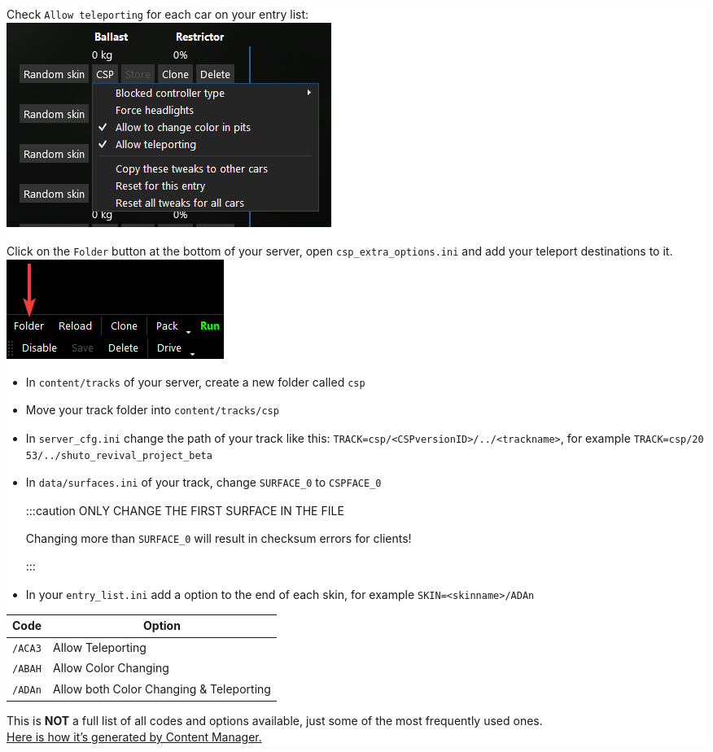   Check `Allow teleporting` for each car on your entry list:  
  ![](./assets/Il4RrjG.png)

  Click on the `Folder` button at the bottom of your server, open `csp_extra_options.ini` and add your teleport destinations to it.  
  ![](./assets/h9c5e6K.png)

</TabItem>
<TabItem value="manual" label="Without Content Manager">

  - In `content/tracks` of your server, create a new folder called `csp`
  - Move your track folder into `content/tracks/csp`
  - In `server_cfg.ini` change the path of your track like this: `TRACK=csp/<CSPversionID>/../<trackname>`, for example `TRACK=csp/2053/../shuto_revival_project_beta`
  - In `data/surfaces.ini` of your track, change `SURFACE_0` to `CSPFACE_0`

    :::caution ONLY CHANGE THE FIRST SURFACE IN THE FILE

      Changing more than `SURFACE_0` will result in checksum errors for clients!

    :::

  - In your `entry_list.ini` add a option to the end of each skin, for example `SKIN=<skinname>/ADAn`

  | Code    | Option                                  |
  | ------- | --------------------------------------- |
  | `/ACA3` | Allow Teleporting                       |
  | `/ABAH` | Allow Color Changing                    |
  | `/ADAn` | Allow both Color Changing & Teleporting |

  This is **NOT** a full list of all codes and options available, just some of the most frequently used ones.  
  [Here is how it’s generated by Content Manager.](https://github.com/gro-ove/actools/blob/master/AcManager.Tools/Objects/ServerDriverCspOptions.cs#L123)
